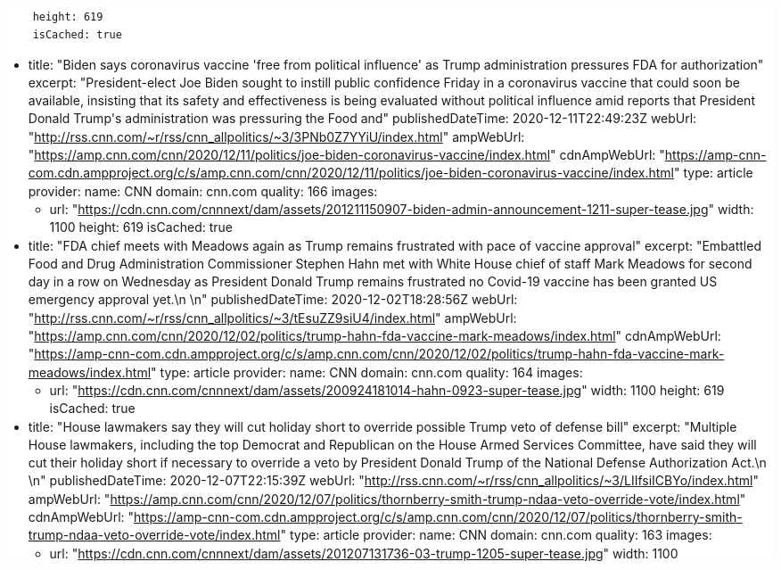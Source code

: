         height: 619
        isCached: true
  - title: "Biden says coronavirus vaccine 'free from political influence' as Trump administration pressures FDA for authorization"
    excerpt: "President-elect Joe Biden sought to instill public confidence Friday in a coronavirus vaccine that could soon be available, insisting that its safety and effectiveness is being evaluated without political influence amid reports that President Donald Trump's administration was pressuring the Food and"
    publishedDateTime: 2020-12-11T22:49:23Z
    webUrl: "http://rss.cnn.com/~r/rss/cnn_allpolitics/~3/3PNb0Z7YYiU/index.html"
    ampWebUrl: "https://amp.cnn.com/cnn/2020/12/11/politics/joe-biden-coronavirus-vaccine/index.html"
    cdnAmpWebUrl: "https://amp-cnn-com.cdn.ampproject.org/c/s/amp.cnn.com/cnn/2020/12/11/politics/joe-biden-coronavirus-vaccine/index.html"
    type: article
    provider:
      name: CNN
      domain: cnn.com
    quality: 166
    images:
      - url: "https://cdn.cnn.com/cnnnext/dam/assets/201211150907-biden-admin-announcement-1211-super-tease.jpg"
        width: 1100
        height: 619
        isCached: true
  - title: "FDA chief meets with Meadows again as Trump remains frustrated with pace of vaccine approval"
    excerpt: "Embattled Food and Drug Administration Commissioner Stephen Hahn met with White House chief of staff Mark Meadows for second day in a row on Wednesday as President Donald Trump remains frustrated no Covid-19 vaccine has been granted US emergency approval yet.\n    \n"
    publishedDateTime: 2020-12-02T18:28:56Z
    webUrl: "http://rss.cnn.com/~r/rss/cnn_allpolitics/~3/tEsuZZ9siU4/index.html"
    ampWebUrl: "https://amp.cnn.com/cnn/2020/12/02/politics/trump-hahn-fda-vaccine-mark-meadows/index.html"
    cdnAmpWebUrl: "https://amp-cnn-com.cdn.ampproject.org/c/s/amp.cnn.com/cnn/2020/12/02/politics/trump-hahn-fda-vaccine-mark-meadows/index.html"
    type: article
    provider:
      name: CNN
      domain: cnn.com
    quality: 164
    images:
      - url: "https://cdn.cnn.com/cnnnext/dam/assets/200924181014-hahn-0923-super-tease.jpg"
        width: 1100
        height: 619
        isCached: true
  - title: "House lawmakers say they will cut holiday short to override possible Trump veto of defense bill"
    excerpt: "Multiple House lawmakers, including the top Democrat and Republican on the House Armed Services Committee, have said they will cut their holiday short if necessary to override a veto by President Donald Trump of the National Defense Authorization Act.\n    \n"
    publishedDateTime: 2020-12-07T22:15:39Z
    webUrl: "http://rss.cnn.com/~r/rss/cnn_allpolitics/~3/LIIfsiICBYo/index.html"
    ampWebUrl: "https://amp.cnn.com/cnn/2020/12/07/politics/thornberry-smith-trump-ndaa-veto-override-vote/index.html"
    cdnAmpWebUrl: "https://amp-cnn-com.cdn.ampproject.org/c/s/amp.cnn.com/cnn/2020/12/07/politics/thornberry-smith-trump-ndaa-veto-override-vote/index.html"
    type: article
    provider:
      name: CNN
      domain: cnn.com
    quality: 163
    images:
      - url: "https://cdn.cnn.com/cnnnext/dam/assets/201207131736-03-trump-1205-super-tease.jpg"
        width: 1100